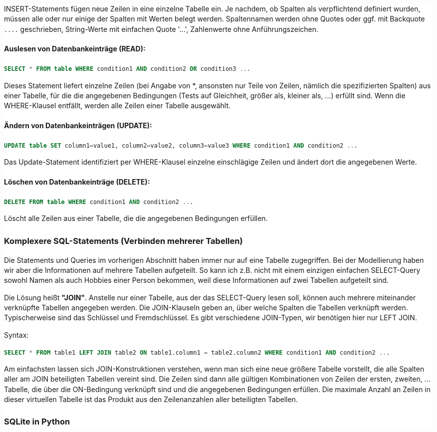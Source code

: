 INSERT-Statements fügen neue Zeilen in eine einzelne Tabelle ein. Je nachdem, ob Spalten als verpflichtend definiert wurden, müssen alle oder nur einige der Spalten mit Werten belegt werden. Spaltennamen werden ohne Quotes oder ggf. mit Backquote `....` geschrieben, String-Werte mit einfachen Quote '...', Zahlenwerte ohne Anführungszeichen.

#### Auslesen von Datenbankeinträge (**READ**):

```sql
SELECT * FROM table WHERE condition1 AND condition2 OR condition3 ...
```

Dieses Statement liefert einzelne Zeilen (bei Angabe von \*, ansonsten nur Teile von Zeilen, nämlich die spezifizierten Spalten) aus einer Tabelle, für die die angegebenen Bedingungen (Tests auf Gleichheit, größer als, kleiner als, ...) erfüllt sind. Wenn die WHERE-Klausel entfällt, werden alle Zeilen einer Tabelle ausgewählt.

#### Ändern von Datenbankeinträgen (**UPDATE**):

```sql
UPDATE table SET column1=value1, column2=value2, column3=value3 WHERE condition1 AND condition2 ...
```

Das Update-Statement identifiziert per WHERE-Klausel einzelne einschlägige Zeilen und ändert dort die angegebenen Werte.

#### Löschen von Datenbankeinträge (**DELETE**):

```sql
DELETE FROM table WHERE condition1 AND condition2 ...
```

Löscht alle Zeilen aus einer Tabelle, die die angegebenen Bedingungen erfüllen.

### Komplexere SQL-Statements (Verbinden mehrerer Tabellen)

Die Statements und Queries im vorherigen Abschnitt haben immer nur auf eine Tabelle zugegriffen. Bei der Modellierung haben wir aber die Informationen auf mehrere Tabellen aufgeteilt. So kann ich z.B. nicht mit einem einzigen einfachen SELECT-Query sowohl Namen als auch Hobbies einer Person bekommen, weil diese Informationen auf zwei Tabellen aufgeteilt sind.

Die Lösung heißt **"JOIN"**. Anstelle nur einer Tabelle, aus der das SELECT-Query lesen soll, können auch mehrere miteinander verknüpfte Tabellen angegeben werden. Die JOIN-Klauseln geben an, über welche Spalten die Tabellen verknüpft werden. Typischerweise sind das Schlüssel und Fremdschlüssel. Es gibt verschiedene JOIN-Typen, wir benötigen hier nur LEFT JOIN.

Syntax:
```sql
SELECT * FROM table1 LEFT JOIN table2 ON table1.column1 = table2.column2 WHERE condition1 AND condition2 ...
```
Am einfachsten lassen sich JOIN-Konstruktionen verstehen, wenn man sich eine neue größere Tabelle vorstellt, die alle Spalten aller am JOIN beteiligten Tabellen vereint sind. Die Zeilen sind dann alle gültigen Kombinationen von Zeilen der ersten, zweiten, ... Tabelle, die über die ON-Bedingung verknüpft sind und die angegebenen Bedingungen erfüllen. Die maximale Anzahl an Zeilen in dieser virtuellen Tabelle ist das Produkt aus den Zeilenanzahlen aller beteiligten Tabellen.

### SQLite in Python
